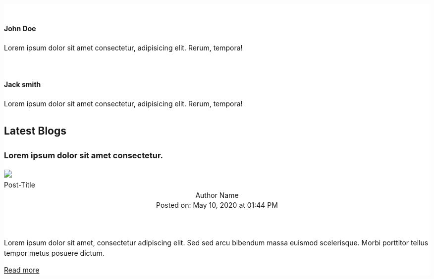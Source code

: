 <div class="img-box">
<img src="Images/team2.jpg" alt="">
</div>
<div class="content">
<h4 class="text-dark">John Doe</h4>
<p class="text-muted">Lorem ipsum dolor sit amet consectetur,
adipisicing elit. Rerum, tempora!</p>
</div>
</div>
</div>
<div class="col-lg-4">
<div class="team-member box">
<div class="img-box">
<img src="Images/team3.jpg" alt="">
</div>
<div class="content">
<h4 class="text-color">Jack smith</h4>
<p class="text-muted">Lorem ipsum dolor sit amet consectetur,
adipisicing elit. Rerum, tempora!</p>
</div>
</div>
</div>
</div>
</div>
</section>


<section class="page-section mt-5" id="blog">
<div class="container">
<div class="text-center">
<h2 class="section-heading text-uppercase">Latest Blogs</h2>
<h3 class="section-subheading text-muted">Lorem ipsum dolor sit amet consectetur.</h3>
</div>
<div class="row">
<div class="col-12 col-lg-4">
<div class="card mb-4 shadow color">
<div class="card-body ">
<img src="Images/about3.jpg" class="card-img-top">
<div class="ribbon text font-weight-bold">Post-Title</div>
<article>
<header class="mb-2">
<div class="font-weight-bold">Author Name</div>
<div class="small">Posted on: <time datetime="2017-03-12T10:24">May 10, 2020 at 01:44 PM</time></div>
</header>
<p>Lorem ipsum dolor sit amet, consectetur adipiscing elit.
Sed sed arcu bibendum massa euismod scelerisque. Morbi porttitor
tellus tempor metus posuere dictum.</p>
<a href="blog-post-text.html" class="btn btn-color">Read more</a>
</article>
</div>
</div>
</div>
